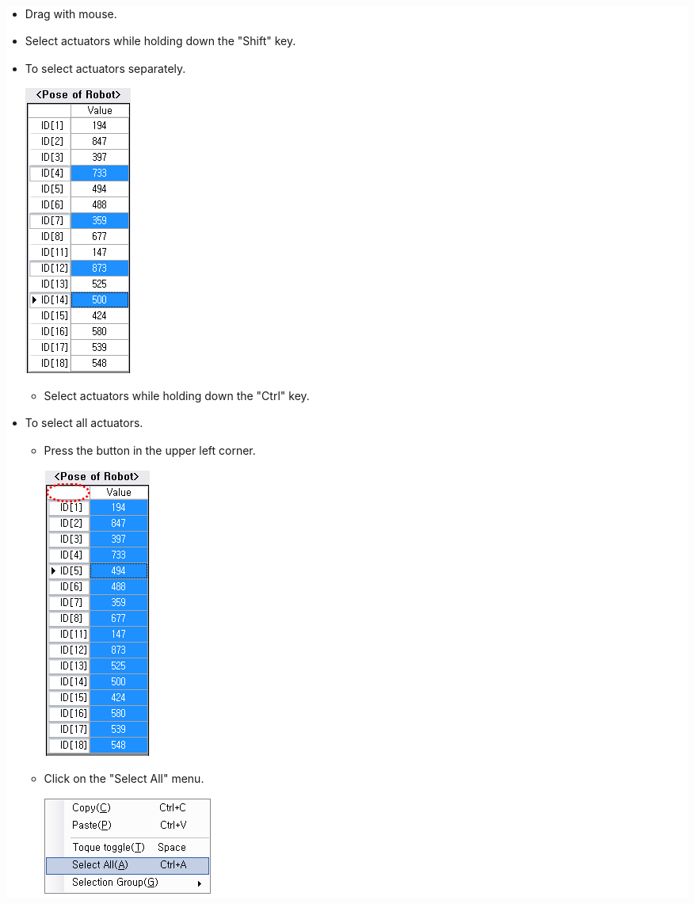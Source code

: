   - Drag with mouse.
  - Select actuators while holding down the "Shift" key.

- To select actuators separately.

  ![](/assets/images/sw/rplus1/motion/roboplus_motion_018.png)

  - Select actuators while holding down the "Ctrl" key.

- To select all actuators.
  - Press the button in the upper left corner.

    ![](/assets/images/sw/rplus1/motion/roboplus_motion_019.png)

  - Click on the "Select All" menu.

    ![](/assets/images/sw/rplus1/motion/roboplus_motion_020.png)

